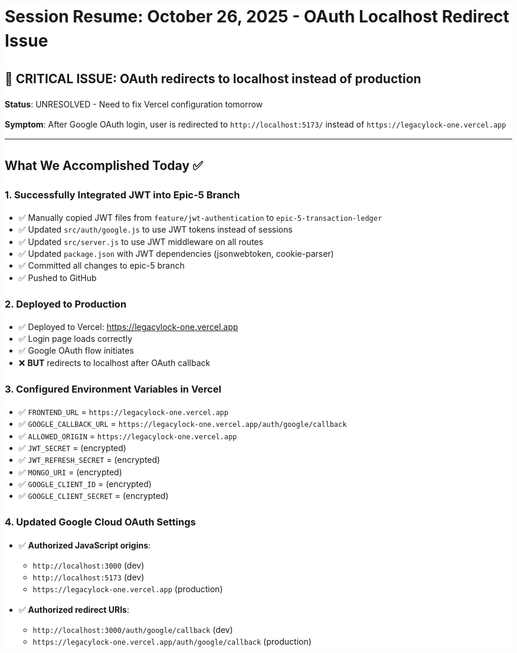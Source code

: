 # Session Resume: October 26, 2025 - OAuth Localhost Redirect Issue

## 🚨 CRITICAL ISSUE: OAuth redirects to localhost instead of production

**Status**: UNRESOLVED - Need to fix Vercel configuration tomorrow

**Symptom**: After Google OAuth login, user is redirected to `http://localhost:5173/` instead of `https://legacylock-one.vercel.app`

---

## What We Accomplished Today ✅

### 1. Successfully Integrated JWT into Epic-5 Branch
- ✅ Manually copied JWT files from `feature/jwt-authentication` to `epic-5-transaction-ledger`
- ✅ Updated `src/auth/google.js` to use JWT tokens instead of sessions
- ✅ Updated `src/server.js` to use JWT middleware on all routes
- ✅ Updated `package.json` with JWT dependencies (jsonwebtoken, cookie-parser)
- ✅ Committed all changes to epic-5 branch
- ✅ Pushed to GitHub

### 2. Deployed to Production
- ✅ Deployed to Vercel: https://legacylock-one.vercel.app
- ✅ Login page loads correctly
- ✅ Google OAuth flow initiates
- ❌ **BUT** redirects to localhost after OAuth callback

### 3. Configured Environment Variables in Vercel
- ✅ `FRONTEND_URL` = `https://legacylock-one.vercel.app`
- ✅ `GOOGLE_CALLBACK_URL` = `https://legacylock-one.vercel.app/auth/google/callback`
- ✅ `ALLOWED_ORIGIN` = `https://legacylock-one.vercel.app`
- ✅ `JWT_SECRET` = (encrypted)
- ✅ `JWT_REFRESH_SECRET` = (encrypted)
- ✅ `MONGO_URI` = (encrypted)
- ✅ `GOOGLE_CLIENT_ID` = (encrypted)
- ✅ `GOOGLE_CLIENT_SECRET` = (encrypted)

### 4. Updated Google Cloud OAuth Settings
- ✅ **Authorized JavaScript origins**:
  - `http://localhost:3000` (dev)
  - `http://localhost:5173` (dev)
  - `https://legacylock-one.vercel.app` (production)

- ✅ **Authorized redirect URIs**:
  - `http://localhost:3000/auth/google/callback` (dev)
  - `https://legacylock-one.vercel.app/auth/google/callback` (production)
